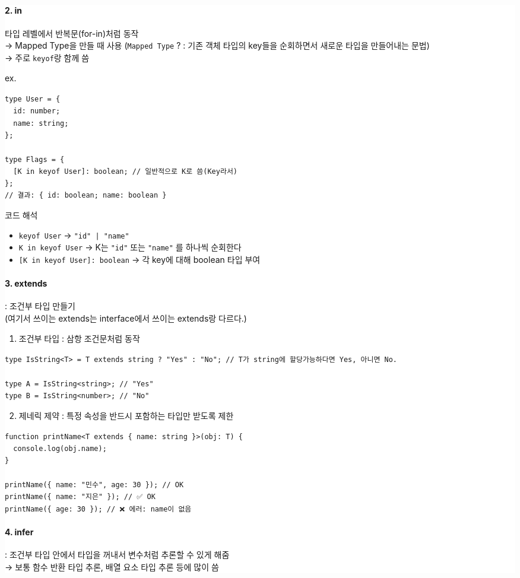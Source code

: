 #### 2. in

타입 레벨에서 반복문(for-in)처럼 동작 <br />
→ Mapped Type을 만들 때 사용 (`Mapped Type` ? : 기존 객체 타입의 key들을 순회하면서 새로운 타입을 만들어내는 문법)<br />
→ 주로 `keyof`랑 함께 씀 <br />

ex.

```tsx
type User = {
  id: number;
  name: string;
};

type Flags = {
  [K in keyof User]: boolean; // 일반적으로 K로 씀(Key라서)
};
// 결과: { id: boolean; name: boolean }
```

코드 해석

- `keyof User` → `"id" | "name"`
- `K in keyof User` → K는 `"id"` 또는 `"name"` 를 하나씩 순회한다
- `[K in keyof User]: boolean` → 각 key에 대해 boolean 타입 부여

#### 3. extends

: 조건부 타입 만들기 <br />
(여기서 쓰이는 extends는 interface에서 쓰이는 extends랑 다르다.)

1. 조건부 타입 : 삼항 조건문처럼 동작

```tsx
type IsString<T> = T extends string ? "Yes" : "No"; // T가 string에 할당가능하다면 Yes, 아니면 No.

type A = IsString<string>; // "Yes"
type B = IsString<number>; // "No"
```

2. 제네릭 제약 : 특정 속성을 반드시 포함하는 타입만 받도록 제한

```tsx
function printName<T extends { name: string }>(obj: T) {
  console.log(obj.name);
}

printName({ name: "민수", age: 30 }); // OK
printName({ name: "지은" }); // ✅ OK
printName({ age: 30 }); // ❌ 에러: name이 없음
```

#### 4. infer

: 조건부 타입 안에서 타입을 꺼내서 변수처럼 추론할 수 있게 해줌 <br />
→ 보통 함수 반환 타입 추론, 배열 요소 타입 추론 등에 많이 씀


  [size: string]: number;